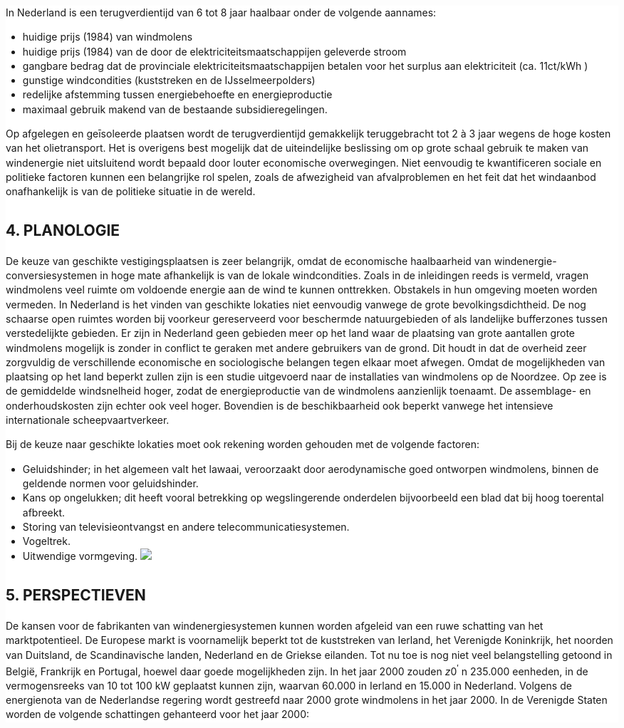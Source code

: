 In Nederland is een terugverdientijd van 6 tot 8 jaar haalbaar onder de volgende aannames:

- huidige prijs (1984) van windmolens
- huidige prijs (1984) van de door de elektriciteitsmaatschappijen geleverde stroom
- gangbare bedrag dat de provinciale elektriciteitsmaatschappijen betalen voor het surplus aan elektriciteit (ca. $11 \mathrm{ct} / \mathrm{kWh}$ )
- gunstige windcondities (kuststreken en de IJsselmeerpolders)
- redelijke afstemming tussen energiebehoefte en energieproductie
- maximaal gebruik makend van de bestaande subsidieregelingen.

Op afgelegen en geīsoleerde plaatsen wordt de terugverdientijd gemakkelijk teruggebracht tot 2 à 3 jaar wegens de hoge kosten van het olietransport. Het is overigens best mogelijk dat de uiteindelijke beslissing om op grote schaal gebruik te maken van windenergie niet uitsluitend wordt bepaald door louter economische overwegingen. Niet eenvoudig te kwantificeren sociale en politieke factoren kunnen een belangrijke rol spelen, zoals de afwezigheid van afvalproblemen en het feit dat het windaanbod onafhankelijk is van de politieke situatie in de wereld.

## 4. PLANOLOGIE

De keuze van geschikte vestigingsplaatsen is zeer belangrijk, omdat de economische haalbaarheid van windenergie-conversiesystemen in hoge mate afhankelijk is van de lokale windcondities.
Zoals in de inleidingen reeds is vermeld, vragen windmolens veel ruimte om voldoende energie aan de wind te kunnen onttrekken. Obstakels in hun omgeving moeten worden vermeden.
In Nederland is het vinden van geschikte lokaties niet eenvoudig vanwege de grote bevolkingsdichtheid. De nog schaarse open ruimtes worden bij voorkeur gereserveerd voor beschermde natuurgebieden of als landelijke bufferzones tussen verstedelijkte gebieden. Er zijn in Nederland geen gebieden meer op het land waar de plaatsing van grote aantallen grote windmolens mogelijk is zonder in conflict te geraken met andere gebruikers van de grond. Dit houdt in dat de overheid zeer zorgvuldig de verschillende economische en sociologische belangen tegen elkaar moet afwegen.
Omdat de mogelijkheden van plaatsing op het land beperkt zullen zijn is een studie uitgevoerd naar de installaties van windmolens op de Noordzee. Op zee is de gemiddelde windsnelheid hoger, zodat de energieproductie van de windmolens aanzienlijk toenaamt. De assemblage- en onderhoudskosten zijn echter ook veel hoger. Bovendien is de beschikbaarheid ook beperkt vanwege het intensieve internationale scheepvaartverkeer.

Bij de keuze naar geschikte lokaties moet ook rekening worden gehouden met de volgende factoren:

- Geluidshinder; in het algemeen valt het lawaai, veroorzaakt door aerodynamische goed ontworpen windmolens, binnen de geldende normen voor geluidshinder.
- Kans op ongelukken; dit heeft vooral betrekking op wegslingerende onderdelen bijvoorbeeld een blad dat bij hoog toerental afbreekt.
- Storing van televisieontvangst en andere telecommunicatiesystemen.
- Vogeltrek.
- Uitwendige vormgeving.
![](https://cdn.mathpix.com/cropped/2025_01_29_84bbc6d6c73617495a8ag-016.jpg?height=1308&width=900&top_left_y=1431&top_left_x=941)


## 5. PERSPECTIEVEN

De kansen voor de fabrikanten van windenergiesystemen kunnen worden afgeleid van een ruwe schatting van het marktpotentieel.
De Europese markt is voornamelijk beperkt tot de kuststreken van Ierland, het Verenigde Koninkrijk, het noorden van Duitsland, de Scandinavische landen, Nederland en de Griekse eilanden. Tot nu toe is nog niet veel belangstelling getoond in België, Frankrijk en Portugal, hoewel daar goede mogelijkheden zijn. In het jaar 2000 zouden $z 0^{\prime}$ n 235.000 eenheden, in de vermogensreeks van 10 tot 100 kW geplaatst kunnen zijn, waarvan 60.000 in Ierland en 15.000 in Nederland. Volgens de energienota van de Nederlandse regering wordt gestreefd naar 2000 grote windmolens in het jaar 2000.
In de Verenigde Staten worden de volgende schattingen gehanteerd voor het jaar 2000:
